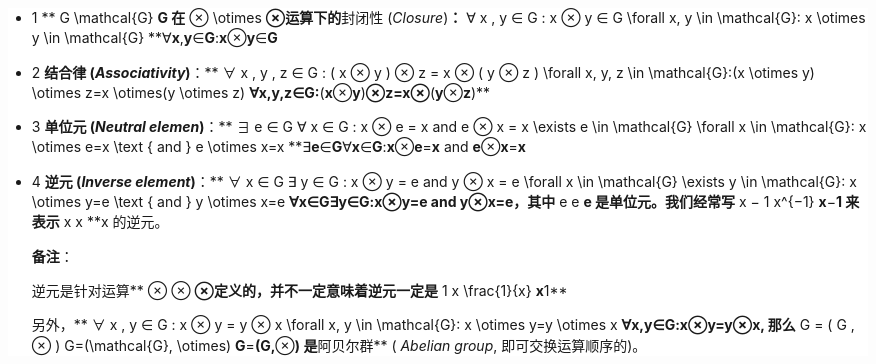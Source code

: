* 1 **                                        G                                  \mathcal{G}                     **G 在**                                        ⊗                                  \otimes                     **⊗运算下的**封闭性 (​*Closure*​)**：**                                        ∀                            x                            ,                            y                            ∈                            G                            :                            x                            ⊗                            y                            ∈                            G                                  \forall x, y \in \mathcal{G}: x \otimes y \in \mathcal{G}                     **∀**x**,**y**∈**G**:**x**⊗**y**∈**G**
* 2 ​**结合律 (**​***Associativity***​**)**​：**                                        ∀                            x                            ,                            y                            ,                            z                            ∈                            G                            :                            (                            x                            ⊗                            y                            )                            ⊗                            z                            =                            x                            ⊗                            (                            y                            ⊗                            z                            )                                  \forall x, y, z \in \mathcal{G}:(x \otimes y) \otimes z=x \otimes(y \otimes z)                     **∀**x**,**y**,**z**∈**G**:**(**x**⊗**y**)**⊗**z**=**x**⊗**(**y**⊗**z**)**
* 3 ​**单位元 (**​***Neutral elemen***​**)**​：**                                        ∃                            e                            ∈                            G                            ∀                            x                            ∈                            G                            :                            x                            ⊗                            e                            =                            x                             and                             e                            ⊗                            x                            =                            x                                  \exists e \in \mathcal{G} \forall x \in \mathcal{G}: x \otimes e=x \text { and } e \otimes x=x                     **∃**e**∈**G**∀**x**∈**G**:**x**⊗**e**=**x** and **e**⊗**x**=**x**
* 4 ​**逆元 (**​***Inverse element***​**)**​：**                                        ∀                            x                            ∈                            G                            ∃                            y                            ∈                            G                            :                            x                            ⊗                            y                            =                            e                             and                             y                            ⊗                            x                            =                            e                                  \forall x \in \mathcal{G} \exists y \in \mathcal{G}: x \otimes y=e \text { and } y \otimes x=e                     **∀**x**∈**G**∃**y**∈**G**:**x**⊗**y**=**e** and **y**⊗**x**=**e**，其中**                                        e                                  e                     **e 是单位元。我们经常写**                                                   x                                           −                                  1                                                       x^{−1}                     **x**−**1 来表示**                                        x                                  x                     **x 的逆元。

  ​**备注**​：

  逆元是针对运算**                                   ⊗                              ⊗                  **⊗定义的，并不一定意味着逆元一定是**                                             1                            x                                       \frac{1}{x}                  **x**1**​

  另外，**                                   ∀                         x                         ,                         y                         ∈                         G                         :                         x                         ⊗                         y                         =                         y                         ⊗                         x                              \forall x, y \in \mathcal{G}: x \otimes y=y \otimes x                  **∀**x**,**y**∈**G**:**x**⊗**y**=**y**⊗**x**, 那么**                                   G                         =                         (                         G                         ,                         ⊗                         )                              G=(\mathcal{G}, \otimes)                  **G**=**(**G**,**⊗**) 是**阿贝尔群** ( ​*Abelian group*​, 即可交换运算顺序的)。
